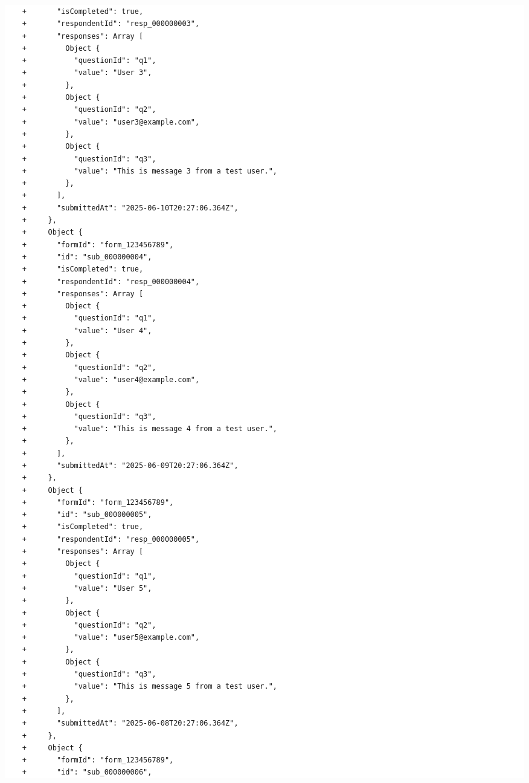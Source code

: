 ```
    +       "isCompleted": true,
    +       "respondentId": "resp_000000003",
    +       "responses": Array [
    +         Object {
    +           "questionId": "q1",
    +           "value": "User 3",
    +         },
    +         Object {
    +           "questionId": "q2",
    +           "value": "user3@example.com",
    +         },
    +         Object {
    +           "questionId": "q3",
    +           "value": "This is message 3 from a test user.",
    +         },
    +       ],
    +       "submittedAt": "2025-06-10T20:27:06.364Z",
    +     },
    +     Object {
    +       "formId": "form_123456789",
    +       "id": "sub_000000004",
    +       "isCompleted": true,
    +       "respondentId": "resp_000000004",
    +       "responses": Array [
    +         Object {
    +           "questionId": "q1",
    +           "value": "User 4",
    +         },
    +         Object {
    +           "questionId": "q2",
    +           "value": "user4@example.com",
    +         },
    +         Object {
    +           "questionId": "q3",
    +           "value": "This is message 4 from a test user.",
    +         },
    +       ],
    +       "submittedAt": "2025-06-09T20:27:06.364Z",
    +     },
    +     Object {
    +       "formId": "form_123456789",
    +       "id": "sub_000000005",
    +       "isCompleted": true,
    +       "respondentId": "resp_000000005",
    +       "responses": Array [
    +         Object {
    +           "questionId": "q1",
    +           "value": "User 5",
    +         },
    +         Object {
    +           "questionId": "q2",
    +           "value": "user5@example.com",
    +         },
    +         Object {
    +           "questionId": "q3",
    +           "value": "This is message 5 from a test user.",
    +         },
    +       ],
    +       "submittedAt": "2025-06-08T20:27:06.364Z",
    +     },
    +     Object {
    +       "formId": "form_123456789",
    +       "id": "sub_000000006",
```